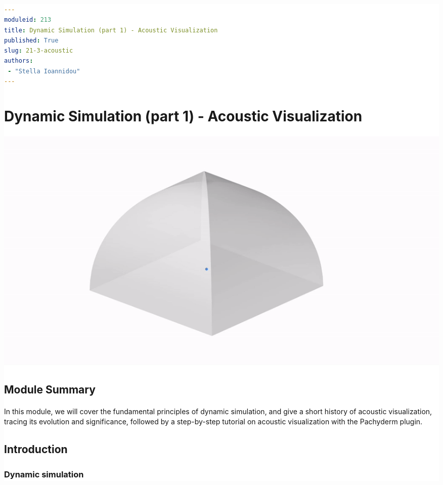 ```yaml
---
moduleid: 213
title: Dynamic Simulation (part 1) - Acoustic Visualization
published: True
slug: 21-3-acoustic
authors:
 - "Stella Ioannidou"
---
```

# Dynamic Simulation (part 1) - Acoustic Visualization

![Description](images/21_3_Step8.gif)

## Module Summary

In this module, we will cover the fundamental principles of dynamic simulation, and give a short history of acoustic visualization, tracing its evolution and significance, followed by a step-by-step tutorial on acoustic visualization with the Pachyderm plugin.

## Introduction 

### Dynamic simulation
